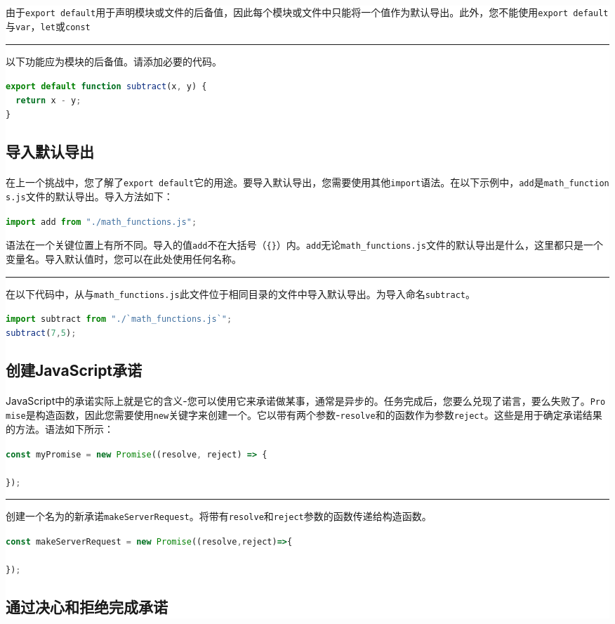 由于`export default`用于声明模块或文件的后备值，因此每个模块或文件中只能将一个值作为默认导出。此外，您不能使用`export default`与`var`，`let`或`const`

------

以下功能应为模块的后备值。请添加必要的代码。

```js
export default function subtract(x, y) {
  return x - y;
}
```

## 导入默认导出

在上一个挑战中，您了解了`export default`它的用途。要导入默认导出，您需要使用其他`import`语法。在以下示例中，`add`是`math_functions.js`文件的默认导出。导入方法如下：

```js
import add from "./math_functions.js";
```

语法在一个关键位置上有所不同。导入的值`add`不在大括号（`{}`）内。`add`无论`math_functions.js`文件的默认导出是什么，这里都只是一个变量名。导入默认值时，您可以在此处使用任何名称。

------

在以下代码中，从与`math_functions.js`此文件位于相同目录的文件中导入默认导出。为导入命名`subtract`。

```js
import subtract from "./`math_functions.js`";
subtract(7,5);
```



## 创建JavaScript承诺

JavaScript中的承诺实际上就是它的含义-您可以使用它来承诺做某事，通常是异步的。任务完成后，您要么兑现了诺言，要么失败了。`Promise`是构造函数，因此您需要使用`new`关键字来创建一个。它以带有两个参数-`resolve`和的函数作为参数`reject`。这些是用于确定承诺结果的方法。语法如下所示：

```js
const myPromise = new Promise((resolve, reject) => {

});
```

------

创建一个名为的新承诺`makeServerRequest`。将带有`resolve`和`reject`参数的函数传递给构造函数。

```js
const makeServerRequest = new Promise((resolve,reject)=>{

});
```

## 通过决心和拒绝完成承诺
